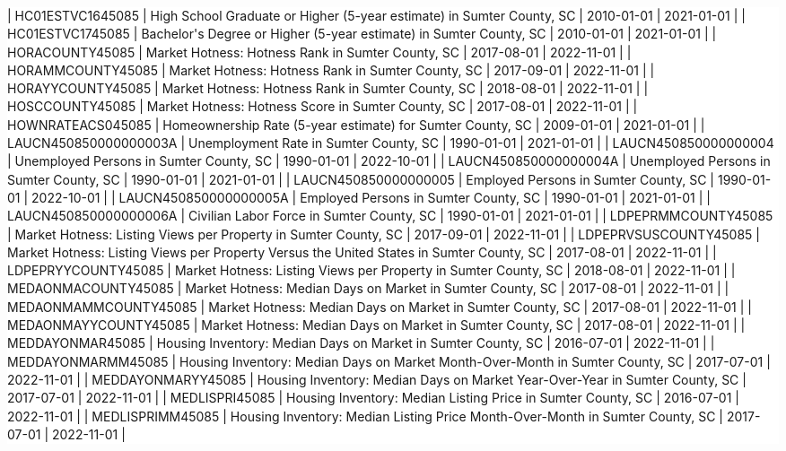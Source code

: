 | HC01ESTVC1645085          | High School Graduate or Higher (5-year estimate) in Sumter County, SC                                                                                                      | 2010-01-01          | 2021-01-01        |
| HC01ESTVC1745085          | Bachelor's Degree or Higher (5-year estimate) in Sumter County, SC                                                                                                         | 2010-01-01          | 2021-01-01        |
| HORACOUNTY45085           | Market Hotness: Hotness Rank in Sumter County, SC                                                                                                                          | 2017-08-01          | 2022-11-01        |
| HORAMMCOUNTY45085         | Market Hotness: Hotness Rank in Sumter County, SC                                                                                                                          | 2017-09-01          | 2022-11-01        |
| HORAYYCOUNTY45085         | Market Hotness: Hotness Rank in Sumter County, SC                                                                                                                          | 2018-08-01          | 2022-11-01        |
| HOSCCOUNTY45085           | Market Hotness: Hotness Score in Sumter County, SC                                                                                                                         | 2017-08-01          | 2022-11-01        |
| HOWNRATEACS045085         | Homeownership Rate (5-year estimate) for Sumter County, SC                                                                                                                 | 2009-01-01          | 2021-01-01        |
| LAUCN450850000000003A     | Unemployment Rate in Sumter County, SC                                                                                                                                     | 1990-01-01          | 2021-01-01        |
| LAUCN450850000000004      | Unemployed Persons in Sumter County, SC                                                                                                                                    | 1990-01-01          | 2022-10-01        |
| LAUCN450850000000004A     | Unemployed Persons in Sumter County, SC                                                                                                                                    | 1990-01-01          | 2021-01-01        |
| LAUCN450850000000005      | Employed Persons in Sumter County, SC                                                                                                                                      | 1990-01-01          | 2022-10-01        |
| LAUCN450850000000005A     | Employed Persons in Sumter County, SC                                                                                                                                      | 1990-01-01          | 2021-01-01        |
| LAUCN450850000000006A     | Civilian Labor Force in Sumter County, SC                                                                                                                                  | 1990-01-01          | 2021-01-01        |
| LDPEPRMMCOUNTY45085       | Market Hotness: Listing Views per Property in Sumter County, SC                                                                                                            | 2017-09-01          | 2022-11-01        |
| LDPEPRVSUSCOUNTY45085     | Market Hotness: Listing Views per Property Versus the United States in Sumter County, SC                                                                                   | 2017-08-01          | 2022-11-01        |
| LDPEPRYYCOUNTY45085       | Market Hotness: Listing Views per Property in Sumter County, SC                                                                                                            | 2018-08-01          | 2022-11-01        |
| MEDAONMACOUNTY45085       | Market Hotness: Median Days on Market in Sumter County, SC                                                                                                                 | 2017-08-01          | 2022-11-01        |
| MEDAONMAMMCOUNTY45085     | Market Hotness: Median Days on Market in Sumter County, SC                                                                                                                 | 2017-08-01          | 2022-11-01        |
| MEDAONMAYYCOUNTY45085     | Market Hotness: Median Days on Market in Sumter County, SC                                                                                                                 | 2017-08-01          | 2022-11-01        |
| MEDDAYONMAR45085          | Housing Inventory: Median Days on Market in Sumter County, SC                                                                                                              | 2016-07-01          | 2022-11-01        |
| MEDDAYONMARMM45085        | Housing Inventory: Median Days on Market Month-Over-Month in Sumter County, SC                                                                                             | 2017-07-01          | 2022-11-01        |
| MEDDAYONMARYY45085        | Housing Inventory: Median Days on Market Year-Over-Year in Sumter County, SC                                                                                               | 2017-07-01          | 2022-11-01        |
| MEDLISPRI45085            | Housing Inventory: Median Listing Price in Sumter County, SC                                                                                                               | 2016-07-01          | 2022-11-01        |
| MEDLISPRIMM45085          | Housing Inventory: Median Listing Price Month-Over-Month in Sumter County, SC                                                                                              | 2017-07-01          | 2022-11-01        |